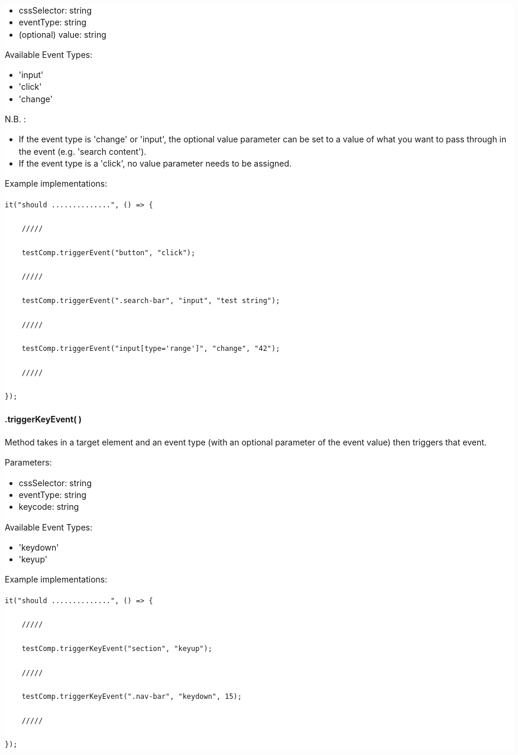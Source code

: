 - cssSelector: string
- eventType: string
- (optional) value: string

Available Event Types: 
- 'input'
- 'click'
- 'change'

N.B. : 
- If the event type is 'change' or 'input', the optional value parameter can be set to a      value of what you want to pass through in the event (e.g. 'search content').
- If the event type is a 'click', no value parameter needs to be assigned.


Example implementations:

```
it("should ..............", () => {

    /////

    testComp.triggerEvent("button", "click");

    /////

    testComp.triggerEvent(".search-bar", "input", "test string");

    /////

    testComp.triggerEvent("input[type='range']", "change", "42");

    /////

});
```

#### .triggerKeyEvent( )

Method takes in a target element and an event type (with an optional parameter of the event value) then triggers that event.

Parameters:

- cssSelector: string
- eventType: string
- keycode: string

Available Event Types: 
- 'keydown'
- 'keyup'


Example implementations:

```
it("should ..............", () => {

    /////

    testComp.triggerKeyEvent("section", "keyup");

    /////

    testComp.triggerKeyEvent(".nav-bar", "keydown", 15);

    /////

});
```